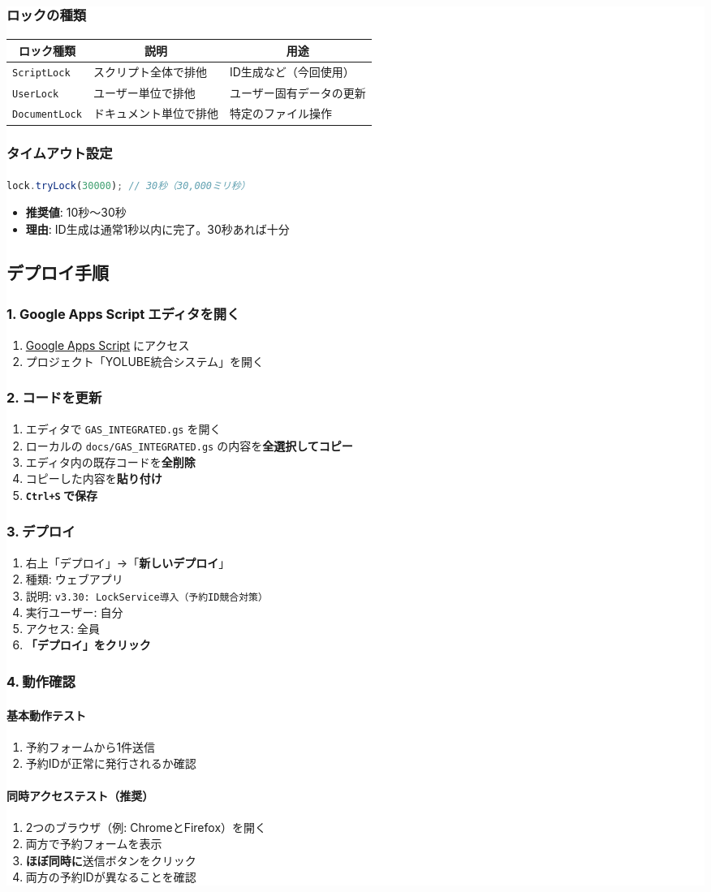 ### ロックの種類

| ロック種類 | 説明 | 用途 |
|-----------|------|------|
| `ScriptLock` | スクリプト全体で排他 | ID生成など（今回使用） |
| `UserLock` | ユーザー単位で排他 | ユーザー固有データの更新 |
| `DocumentLock` | ドキュメント単位で排他 | 特定のファイル操作 |

### タイムアウト設定

```javascript
lock.tryLock(30000); // 30秒（30,000ミリ秒）
```

- **推奨値**: 10秒〜30秒
- **理由**: ID生成は通常1秒以内に完了。30秒あれば十分

## デプロイ手順

### 1. Google Apps Script エディタを開く
1. [Google Apps Script](https://script.google.com/) にアクセス
2. プロジェクト「YOLUBE統合システム」を開く

### 2. コードを更新
1. エディタで `GAS_INTEGRATED.gs` を開く
2. ローカルの `docs/GAS_INTEGRATED.gs` の内容を**全選択してコピー**
3. エディタ内の既存コードを**全削除**
4. コピーした内容を**貼り付け**
5. **`Ctrl+S` で保存**

### 3. デプロイ
1. 右上「デプロイ」→「**新しいデプロイ**」
2. 種類: ウェブアプリ
3. 説明: `v3.30: LockService導入（予約ID競合対策）`
4. 実行ユーザー: 自分
5. アクセス: 全員
6. **「デプロイ」をクリック**

### 4. 動作確認

#### 基本動作テスト
1. 予約フォームから1件送信
2. 予約IDが正常に発行されるか確認

#### 同時アクセステスト（推奨）
1. 2つのブラウザ（例: ChromeとFirefox）を開く
2. 両方で予約フォームを表示
3. **ほぼ同時に**送信ボタンをクリック
4. 両方の予約IDが異なることを確認
